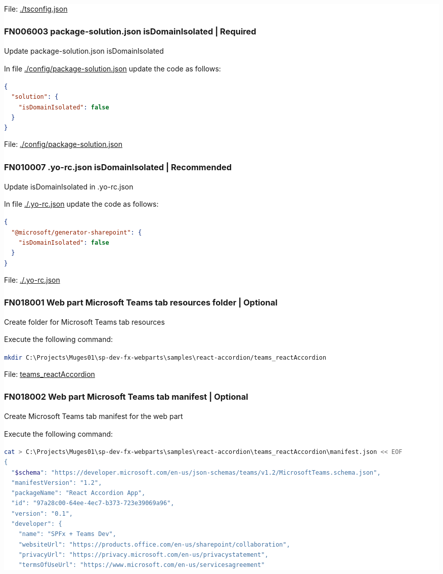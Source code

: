 File: [./tsconfig.json](./tsconfig.json)

### FN006003 package-solution.json isDomainIsolated | Required

Update package-solution.json isDomainIsolated

In file [./config/package-solution.json](./config/package-solution.json) update the code as follows:

```json
{
  "solution": {
    "isDomainIsolated": false
  }
}
```

File: [./config/package-solution.json](./config/package-solution.json)

### FN010007 .yo-rc.json isDomainIsolated | Recommended

Update isDomainIsolated in .yo-rc.json

In file [./.yo-rc.json](./.yo-rc.json) update the code as follows:

```json
{
  "@microsoft/generator-sharepoint": {
    "isDomainIsolated": false
  }
}
```

File: [./.yo-rc.json](./.yo-rc.json)

### FN018001 Web part Microsoft Teams tab resources folder | Optional

Create folder for Microsoft Teams tab resources

Execute the following command:

```sh
mkdir C:\Projects\Muges01\sp-dev-fx-webparts\samples\react-accordion/teams_reactAccordion
```

File: [teams_reactAccordion](teams_reactAccordion)

### FN018002 Web part Microsoft Teams tab manifest | Optional

Create Microsoft Teams tab manifest for the web part

Execute the following command:

```sh
cat > C:\Projects\Muges01\sp-dev-fx-webparts\samples\react-accordion\teams_reactAccordion\manifest.json << EOF 
{
  "$schema": "https://developer.microsoft.com/en-us/json-schemas/teams/v1.2/MicrosoftTeams.schema.json",
  "manifestVersion": "1.2",
  "packageName": "React Accordion App",
  "id": "97a28c00-64ee-4ec7-b373-723e39069a96",
  "version": "0.1",
  "developer": {
    "name": "SPFx + Teams Dev",
    "websiteUrl": "https://products.office.com/en-us/sharepoint/collaboration",
    "privacyUrl": "https://privacy.microsoft.com/en-us/privacystatement",
    "termsOfUseUrl": "https://www.microsoft.com/en-us/servicesagreement"
```